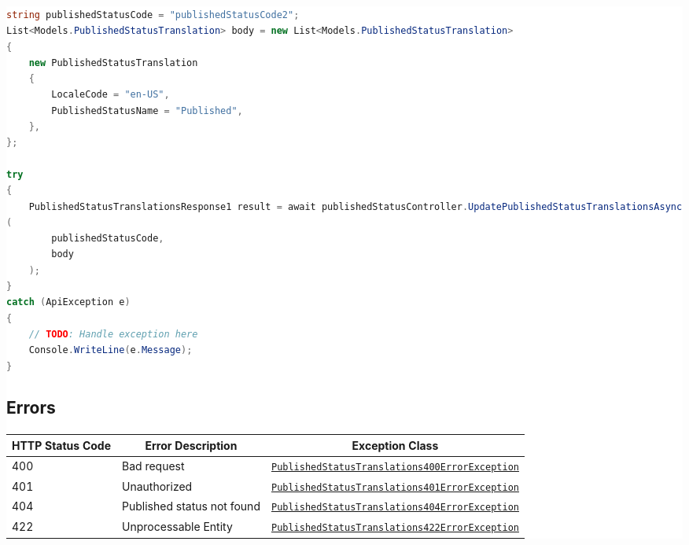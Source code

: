 ```csharp
string publishedStatusCode = "publishedStatusCode2";
List<Models.PublishedStatusTranslation> body = new List<Models.PublishedStatusTranslation>
{
    new PublishedStatusTranslation
    {
        LocaleCode = "en-US",
        PublishedStatusName = "Published",
    },
};

try
{
    PublishedStatusTranslationsResponse1 result = await publishedStatusController.UpdatePublishedStatusTranslationsAsync(
        publishedStatusCode,
        body
    );
}
catch (ApiException e)
{
    // TODO: Handle exception here
    Console.WriteLine(e.Message);
}
```

## Errors

| HTTP Status Code | Error Description | Exception Class |
|  --- | --- | --- |
| 400 | Bad request | [`PublishedStatusTranslations400ErrorException`](../../doc/models/published-status-translations-400-error-exception.md) |
| 401 | Unauthorized | [`PublishedStatusTranslations401ErrorException`](../../doc/models/published-status-translations-401-error-exception.md) |
| 404 | Published status not found | [`PublishedStatusTranslations404ErrorException`](../../doc/models/published-status-translations-404-error-exception.md) |
| 422 | Unprocessable Entity | [`PublishedStatusTranslations422ErrorException`](../../doc/models/published-status-translations-422-error-exception.md) |

